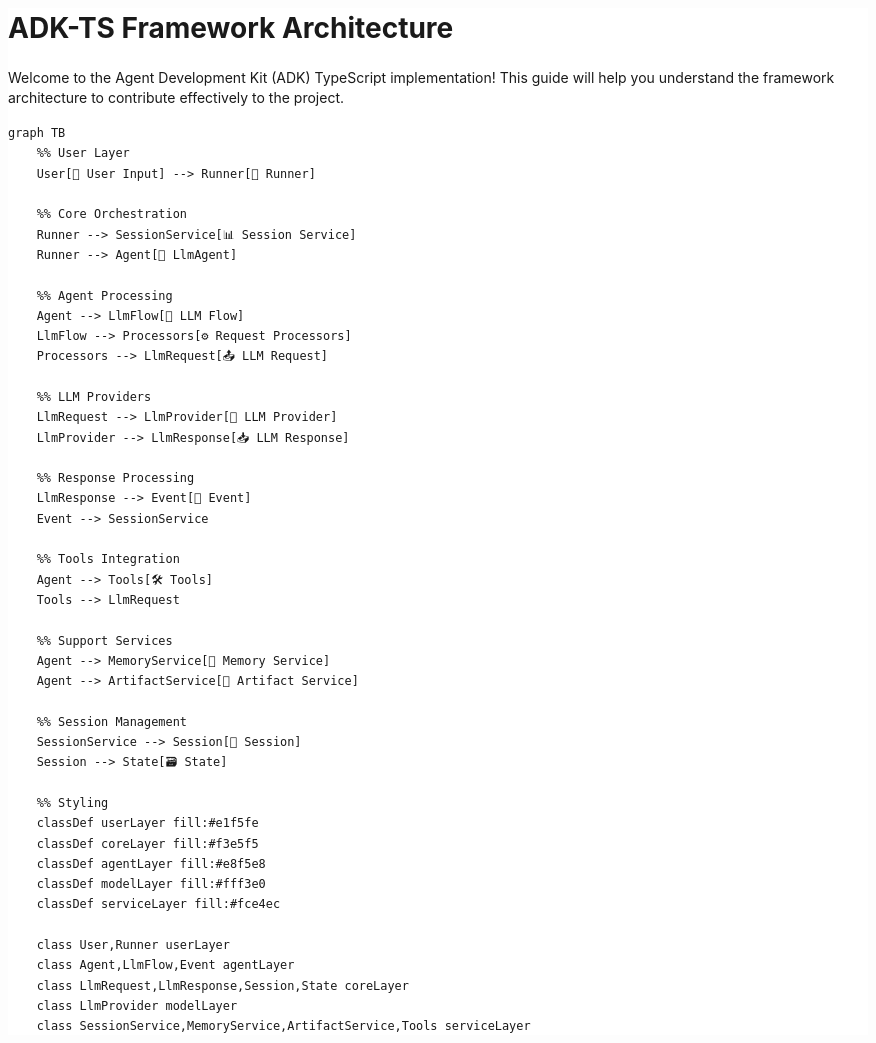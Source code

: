 # ADK-TS Framework Architecture

Welcome to the Agent Development Kit (ADK) TypeScript implementation! This guide will help you understand the framework architecture to contribute effectively to the project.

```mermaid
graph TB
    %% User Layer
    User[👤 User Input] --> Runner[🚀 Runner]
    
    %% Core Orchestration
    Runner --> SessionService[📊 Session Service]
    Runner --> Agent[🤖 LlmAgent]
    
    %% Agent Processing
    Agent --> LlmFlow[🔄 LLM Flow]
    LlmFlow --> Processors[⚙️ Request Processors]
    Processors --> LlmRequest[📤 LLM Request]
    
    %% LLM Providers
    LlmRequest --> LlmProvider[🤖 LLM Provider]
    LlmProvider --> LlmResponse[📥 LLM Response]
    
    %% Response Processing  
    LlmResponse --> Event[📝 Event]
    Event --> SessionService
    
    %% Tools Integration
    Agent --> Tools[🛠️ Tools]
    Tools --> LlmRequest
    
    %% Support Services
    Agent --> MemoryService[🧠 Memory Service]
    Agent --> ArtifactService[📎 Artifact Service]
    
    %% Session Management
    SessionService --> Session[💾 Session]
    Session --> State[🗃️ State]
    
    %% Styling
    classDef userLayer fill:#e1f5fe
    classDef coreLayer fill:#f3e5f5
    classDef agentLayer fill:#e8f5e8
    classDef modelLayer fill:#fff3e0
    classDef serviceLayer fill:#fce4ec
    
    class User,Runner userLayer
    class Agent,LlmFlow,Event agentLayer
    class LlmRequest,LlmResponse,Session,State coreLayer
    class LlmProvider modelLayer
    class SessionService,MemoryService,ArtifactService,Tools serviceLayer
```
